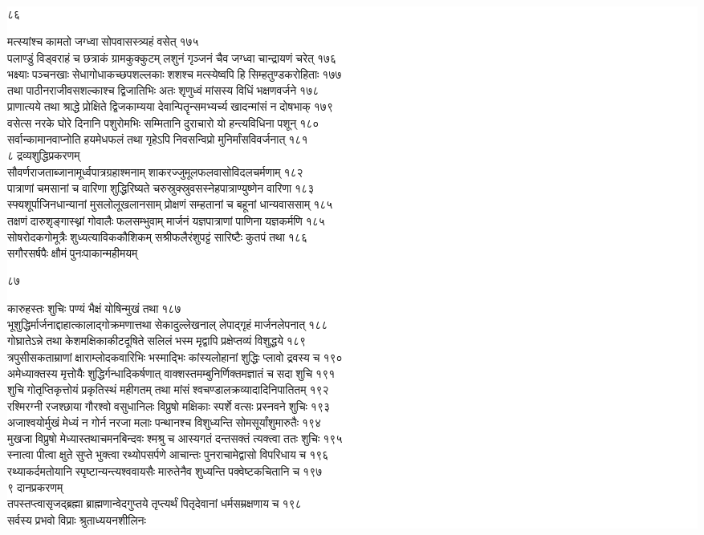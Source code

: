 ८६  

मत्स्यांश्च कामतो जग्ध्वा सोपवासस्त्र्यहं वसेत्  १७५  
पलाण्डुं विड्वराहं च छत्राकं ग्रामकुक्कुटम् 
लशुनं गृञ्जनं चैव जग्ध्वा चान्द्रायणं चरेत्  १७६  
भक्ष्याः पञ्चनखाः सेधागोधाकच्छपशल्लकाः 
शशश्च मत्स्येष्वपि हि सिम्हतुण्डकरोहिताः  १७७  
तथा पाठीनराजीवसशल्काश्च द्विजातिभिः 
अतः शृणुध्वं मांसस्य विधिं भक्षणवर्जने  १७८  
प्राणात्यये तथा श्राद्धे प्रोक्षिते द्विजकाम्यया 
देवान्पितॄन्समभ्यर्च्य खादन्मांसं न दोषभाक्  १७९  
वसेत्स नरके घोरे दिनानि पशुरोमभिः 
सम्मितानि दुराचारो यो हन्त्यविधिना पशून् १८०  
सर्वान्कामानवाप्नोति हयमेधफलं तथा 
गृहेऽपि निवसन्विप्रो मुनिर्मांसविवर्जनात्  १८१  
८  द्रव्यशुद्धिप्रकरणम्  
सौवर्णराजताब्जानामूर्ध्वपात्रग्रहाश्मनाम् 
शाकरज्जुमूलफलवासोविदलचर्मणाम्  १८२  
पात्राणां चमसानां च वारिणा शुद्धिरिष्यते 
चरुस्रुक्स्रुवसस्नेहपात्राण्युष्णेन वारिणा  १८३  
स्फ्यशूर्पाजिनधान्यानां मुसलोलूखलानसाम् 
प्रोक्षणं सम्हतानां च बहूनां धान्यवाससाम्  १८५  
तक्षणं दारुशृङ्गास्थ्नां गोवालैः फलसम्भुवाम् 
मार्जनं यज्ञपात्राणां पाणिना यज्ञकर्मणि  १८५  
सोषरोदकगोमूत्रैः शुध्यत्याविककौशिकम् 
सश्रीफलैरंशुपट्टं सारिष्टैः कुतपं तथा  १८६  
सगौरसर्षपैः क्षौमं पुनःपाकान्महीमयम् 

८७  

कारुहस्तः शुचिः पण्यं भैक्षं योषिन्मुखं तथा  १८७  
भूशुद्धिर्मार्जनाद्दाहात्कालाद्गोक्रमणात्तथा 
सेकादुल्लेखनाल् लेपाद्गृहं मार्जनलेपनात्  १८८  
गोघ्रातेऽन्ने तथा केशमक्षिकाकीटदूषिते 
सलिलं भस्म मृद्वापि प्रक्षेप्तव्यं विशुद्धये  १८९  
त्रपुसीसकताम्राणां क्षाराम्लोदकवारिभिः 
भस्माद्भिः कांस्यलोहानां शुद्धिः प्लावो द्रवस्य च  १९०  
अमेध्याक्तस्य मृत्तोयैः शुद्धिर्गन्धादिकर्षणात् 
वाक्शस्तमम्बुनिर्णिक्तमज्ञातं च सदा शुचि  १९१  
शुचि गोतृप्तिकृत्तोयं प्रकृतिस्थं महीगतम् 
तथा मांसं श्वचण्डालक्रव्यादादिनिपातितम्  १९२  
रश्मिरग्नी रजश्छाया गौरश्वो वसुधानिलः 
विप्रुषो मक्षिकाः स्पर्शे वत्सः प्रस्नवने शुचिः  १९३  
अजाश्वयोर्मुखं मेध्यं न गोर्न नरजा मलाः 
पन्थानश्च विशुध्यन्ति सोमसूर्यांशुमारुतैः  १९४  
मुखजा विप्रुषो मेध्यास्तथाचमनबिन्दवः 
श्मश्रु च आस्यगतं दन्तसक्तं त्यक्त्वा ततः शुचिः  १९५  
स्नात्वा पीत्वा क्षुते सुप्ते भुक्त्वा रथ्योपसर्पणे 
आचान्तः पुनराचामेद्वासो विपरिधाय च  १९६  
रथ्याकर्दमतोयानि स्पृष्टान्यन्त्यश्ववायसैः 
मारुतेनैव शुध्यन्ति पक्वेष्टकचितानि च  १९७  
९  दानप्रकरणम्  
तपस्तप्त्वासृजद्ब्रह्मा ब्राह्मणान्वेदगुप्तये 
तृप्त्यर्थं पितृदेवानां धर्मसम्रक्षणाय च  १९८  
सर्वस्य प्रभवो विप्राः श्रुताध्ययनशीलिनः 
